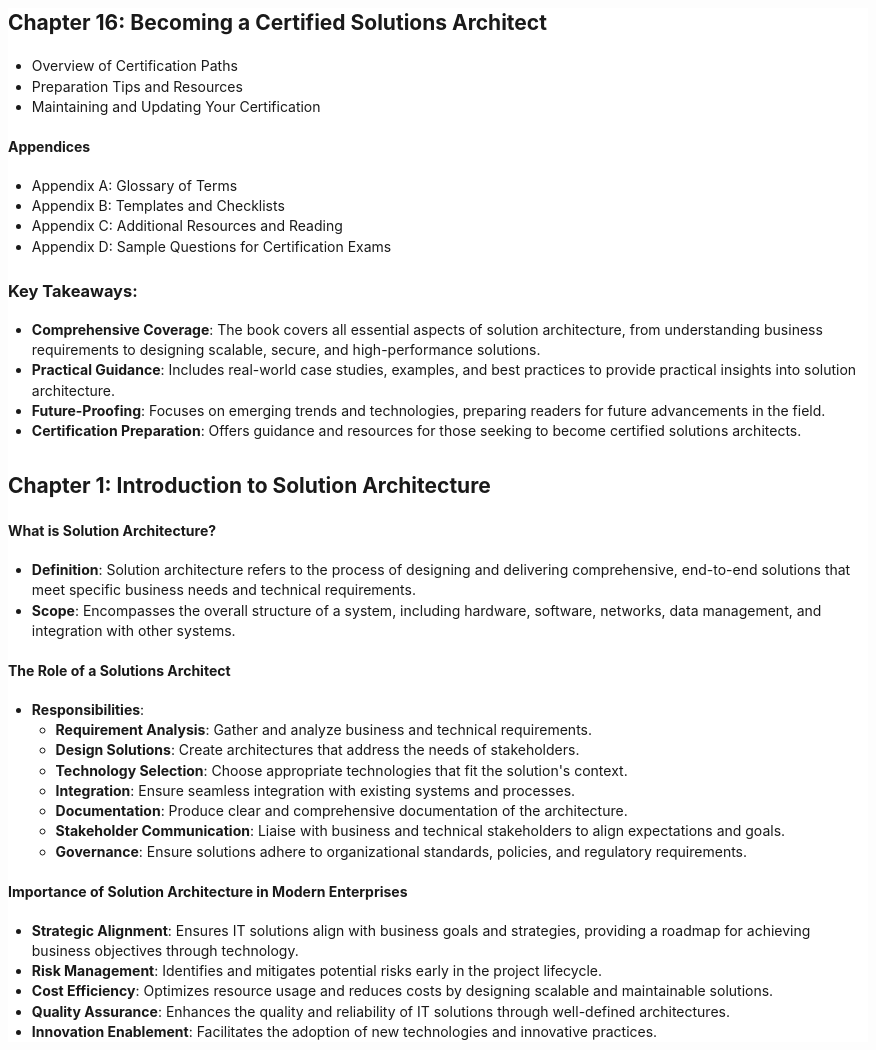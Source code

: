 ## Chapter 16: Becoming a Certified Solutions Architect
- Overview of Certification Paths
- Preparation Tips and Resources
- Maintaining and Updating Your Certification

#### Appendices
- Appendix A: Glossary of Terms
- Appendix B: Templates and Checklists
- Appendix C: Additional Resources and Reading
- Appendix D: Sample Questions for Certification Exams

### Key Takeaways:
- **Comprehensive Coverage**: The book covers all essential aspects of solution architecture, from understanding business requirements to designing scalable, secure, and high-performance solutions.
- **Practical Guidance**: Includes real-world case studies, examples, and best practices to provide practical insights into solution architecture.
- **Future-Proofing**: Focuses on emerging trends and technologies, preparing readers for future advancements in the field.
- **Certification Preparation**: Offers guidance and resources for those seeking to become certified solutions architects.


## Chapter 1: Introduction to Solution Architecture

#### What is Solution Architecture?
- **Definition**: Solution architecture refers to the process of designing and delivering comprehensive, end-to-end solutions that meet specific business needs and technical requirements.
- **Scope**: Encompasses the overall structure of a system, including hardware, software, networks, data management, and integration with other systems.

#### The Role of a Solutions Architect
- **Responsibilities**:
  - **Requirement Analysis**: Gather and analyze business and technical requirements.
  - **Design Solutions**: Create architectures that address the needs of stakeholders.
  - **Technology Selection**: Choose appropriate technologies that fit the solution's context.
  - **Integration**: Ensure seamless integration with existing systems and processes.
  - **Documentation**: Produce clear and comprehensive documentation of the architecture.
  - **Stakeholder Communication**: Liaise with business and technical stakeholders to align expectations and goals.
  - **Governance**: Ensure solutions adhere to organizational standards, policies, and regulatory requirements.

#### Importance of Solution Architecture in Modern Enterprises
- **Strategic Alignment**: Ensures IT solutions align with business goals and strategies, providing a roadmap for achieving business objectives through technology.
- **Risk Management**: Identifies and mitigates potential risks early in the project lifecycle.
- **Cost Efficiency**: Optimizes resource usage and reduces costs by designing scalable and maintainable solutions.
- **Quality Assurance**: Enhances the quality and reliability of IT solutions through well-defined architectures.
- **Innovation Enablement**: Facilitates the adoption of new technologies and innovative practices.
